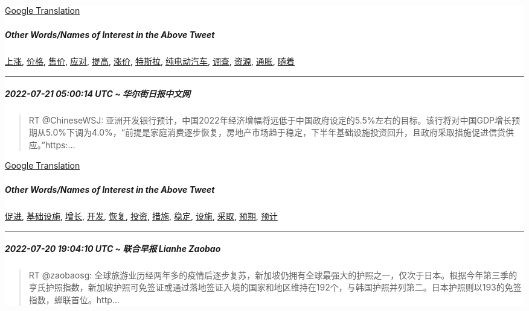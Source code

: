 [Google Translation](https://translate.google.com/?hi=en&tab=TT&sl=zh-CN&tl=en&op=translate&text=RT+%40rijingzhongwen%3A+%E3%80%90%E7%89%B9%E6%96%AF%E6%8B%89%E5%BA%94%E5%AF%B9%E9%80%9A%E8%83%80%E7%9A%84%E6%B6%A8%E4%BB%B7%E6%98%AF%E6%8A%8A%E5%8F%8C%E5%88%83%E5%89%91%E3%80%91%E9%9A%8F%E7%9D%80%E5%B0%86%E8%B5%84%E6%BA%90%E4%BB%B7%E6%A0%BC%E8%B5%B0%E9%AB%98%E7%AD%89%E9%80%90%E6%AD%A5%E8%BD%AC%E5%AB%81%E5%88%B0%E9%9B%B6%E5%94%AE%E4%BB%B7%E6%A0%BC%E4%B8%8A%EF%BC%8C4~6%E6%9C%88%E7%89%B9%E6%96%AF%E6%8B%89%E7%BA%AF%E7%94%B5%E5%8A%A8%E6%B1%BD%E8%BD%A6%EF%BC%88EV%EF%BC%89%E7%9A%84%E5%B9%B3%E5%9D%87%E5%8D%95%E4%BB%B7%E6%AF%94%E4%B8%8A%E5%B9%B4%E5%90%8C%E6%9C%9F%E4%B8%8A%E6%B6%A813%EF%BC%85%E3%80%82%E8%B0%83%E6%9F%A5%E5%8F%91%E7%8E%B0%E8%87%AA%E9%80%9A%E8%83%80%E5%BC%80%E5%A7%8B%E8%A2%AB%E6%84%8F%E8%AF%86%E5%88%B0%E7%9A%842021%E5%B9%B4%E4%BB%A5%E5%90%8E%EF%BC%8C%E7%89%B9%E6%96%AF%E6%8B%89%E9%A2%91%E7%B9%81%E6%8F%90%E9%AB%98%E4%BA%86%E8%BD%A6%E8%BE%86%E4%BB%B7%E6%A0%BC%E3%80%82%E4%B8%8D%E8%BF%87%E9%80%9A%E8%83%80%E4%B9%9F%E5%9C%A8%E6%89%B0%E4%B9%B1%E7%89%B9%E6%96%AF%E6%8B%89%E7%A8%B3%E6%AD%A5%E6%8E%A8%E2%80%A6)
##### Other Words/Names of Interest in the Above Tweet
[上涨](上涨.md), [价格](价格.md), [售价](售价.md), [应对](应对.md), [提高](提高.md), [涨价](涨价.md), [特斯拉](特斯拉.md), [纯电动汽车](纯电动汽车.md), [调查](调查.md), [资源](资源.md), [通胀](通胀.md), [随着](随着.md)
___
##### 2022-07-21 05:00:14 UTC ~ 华尔街日报中文网
> RT @ChineseWSJ: 亚洲开发银行预计，中国2022年经济增幅将远低于中国政府设定的5.5%左右的目标。该行将对中国GDP增长预期从5.0%下调为4.0%，“前提是家庭消费逐步恢复，房地产市场趋于稳定，下半年基础设施投资回升，且政府采取措施促进信贷供应。”https:…

[Google Translation](https://translate.google.com/?hi=en&tab=TT&sl=zh-CN&tl=en&op=translate&text=RT+%40ChineseWSJ%3A+%E4%BA%9A%E6%B4%B2%E5%BC%80%E5%8F%91%E9%93%B6%E8%A1%8C%E9%A2%84%E8%AE%A1%EF%BC%8C%E4%B8%AD%E5%9B%BD2022%E5%B9%B4%E7%BB%8F%E6%B5%8E%E5%A2%9E%E5%B9%85%E5%B0%86%E8%BF%9C%E4%BD%8E%E4%BA%8E%E4%B8%AD%E5%9B%BD%E6%94%BF%E5%BA%9C%E8%AE%BE%E5%AE%9A%E7%9A%845.5%25%E5%B7%A6%E5%8F%B3%E7%9A%84%E7%9B%AE%E6%A0%87%E3%80%82%E8%AF%A5%E8%A1%8C%E5%B0%86%E5%AF%B9%E4%B8%AD%E5%9B%BDGDP%E5%A2%9E%E9%95%BF%E9%A2%84%E6%9C%9F%E4%BB%8E5.0%25%E4%B8%8B%E8%B0%83%E4%B8%BA4.0%25%EF%BC%8C%E2%80%9C%E5%89%8D%E6%8F%90%E6%98%AF%E5%AE%B6%E5%BA%AD%E6%B6%88%E8%B4%B9%E9%80%90%E6%AD%A5%E6%81%A2%E5%A4%8D%EF%BC%8C%E6%88%BF%E5%9C%B0%E4%BA%A7%E5%B8%82%E5%9C%BA%E8%B6%8B%E4%BA%8E%E7%A8%B3%E5%AE%9A%EF%BC%8C%E4%B8%8B%E5%8D%8A%E5%B9%B4%E5%9F%BA%E7%A1%80%E8%AE%BE%E6%96%BD%E6%8A%95%E8%B5%84%E5%9B%9E%E5%8D%87%EF%BC%8C%E4%B8%94%E6%94%BF%E5%BA%9C%E9%87%87%E5%8F%96%E6%8E%AA%E6%96%BD%E4%BF%83%E8%BF%9B%E4%BF%A1%E8%B4%B7%E4%BE%9B%E5%BA%94%E3%80%82%E2%80%9Dhttps%3A%E2%80%A6)
##### Other Words/Names of Interest in the Above Tweet
[促进](促进.md), [基础设施](基础设施.md), [增长](增长.md), [开发](开发.md), [恢复](恢复.md), [投资](投资.md), [措施](措施.md), [稳定](稳定.md), [设施](设施.md), [采取](采取.md), [预期](预期.md), [预计](预计.md)
___
##### 2022-07-20 19:04:10 UTC ~ 联合早报 Lianhe Zaobao
> RT @zaobaosg: 全球旅游业历经两年多的疫情后逐步复苏，新加坡仍拥有全球最强大的护照之一，仅次于日本。根据今年第三季的亨氏护照指数，新加坡护照可免签证或通过落地签证入境的国家和地区维持在192个，与韩国护照并列第二。日本护照则以193的免签指数，蝉联首位。http…


